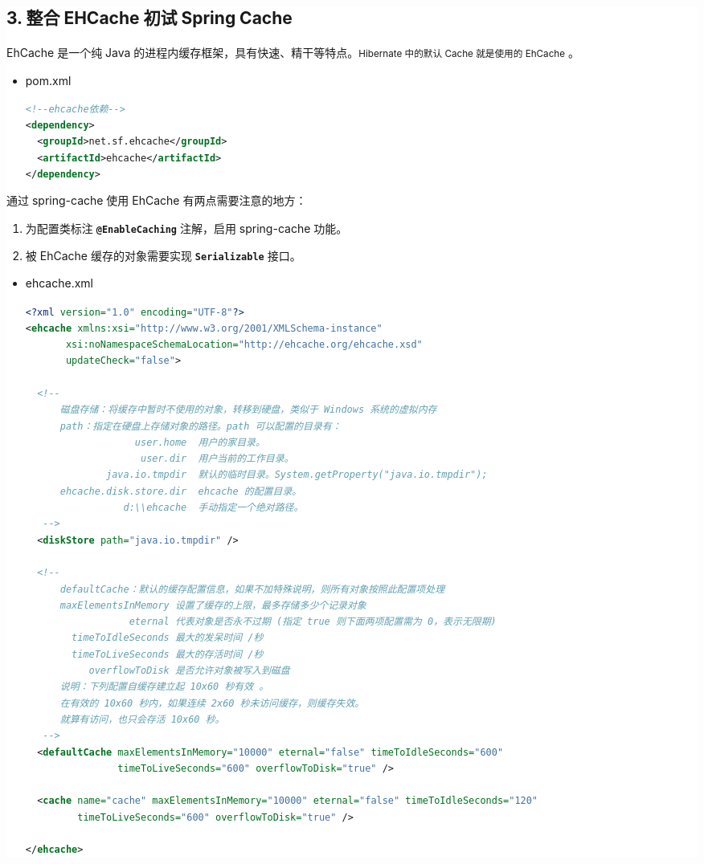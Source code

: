 ## 3. 整合 EHCache 初试 Spring Cache

EhCache 是一个纯 Java 的进程内缓存框架，具有快速、精干等特点。<small>Hibernate 中的默认 Cache 就是使用的 EhCache</small> 。

- pom.xml

  ```xml
  <!--ehcache依赖-->
  <dependency>
    <groupId>net.sf.ehcache</groupId>
    <artifactId>ehcache</artifactId>
  </dependency>
  ```

通过 spring-cache 使用 EhCache 有两点需要注意的地方：

1. 为配置类标注 **`@EnableCaching`** 注解，启用 spring-cache 功能。

2. 被 EhCache 缓存的对象需要实现 **`Serializable`** 接口。

- ehcache.xml

  ```xml
  <?xml version="1.0" encoding="UTF-8"?>
  <ehcache xmlns:xsi="http://www.w3.org/2001/XMLSchema-instance"
         xsi:noNamespaceSchemaLocation="http://ehcache.org/ehcache.xsd"
         updateCheck="false">

    <!--
        磁盘存储：将缓存中暂时不使用的对象，转移到硬盘，类似于 Windows 系统的虚拟内存
        path：指定在硬盘上存储对象的路径。path 可以配置的目录有：
                     user.home  用户的家目录。
                      user.dir  用户当前的工作目录。
                java.io.tmpdir  默认的临时目录。System.getProperty("java.io.tmpdir");
        ehcache.disk.store.dir  ehcache 的配置目录。
                   d:\\ehcache  手动指定一个绝对路径。
     -->
    <diskStore path="java.io.tmpdir" />

    <!--
        defaultCache：默认的缓存配置信息，如果不加特殊说明，则所有对象按照此配置项处理
        maxElementsInMemory 设置了缓存的上限，最多存储多少个记录对象
                    eternal 代表对象是否永不过期 (指定 true 则下面两项配置需为 0，表示无限期)
          timeToIdleSeconds 最大的发呆时间 /秒
          timeToLiveSeconds 最大的存活时间 /秒
             overflowToDisk 是否允许对象被写入到磁盘
        说明：下列配置自缓存建立起 10x60 秒有效 。
        在有效的 10x60 秒内，如果连续 2x60 秒未访问缓存，则缓存失效。
        就算有访问，也只会存活 10x60 秒。
     -->
    <defaultCache maxElementsInMemory="10000" eternal="false" timeToIdleSeconds="600"
                  timeToLiveSeconds="600" overflowToDisk="true" />

    <cache name="cache" maxElementsInMemory="10000" eternal="false" timeToIdleSeconds="120"
           timeToLiveSeconds="600" overflowToDisk="true" />

  </ehcache>
  ```
